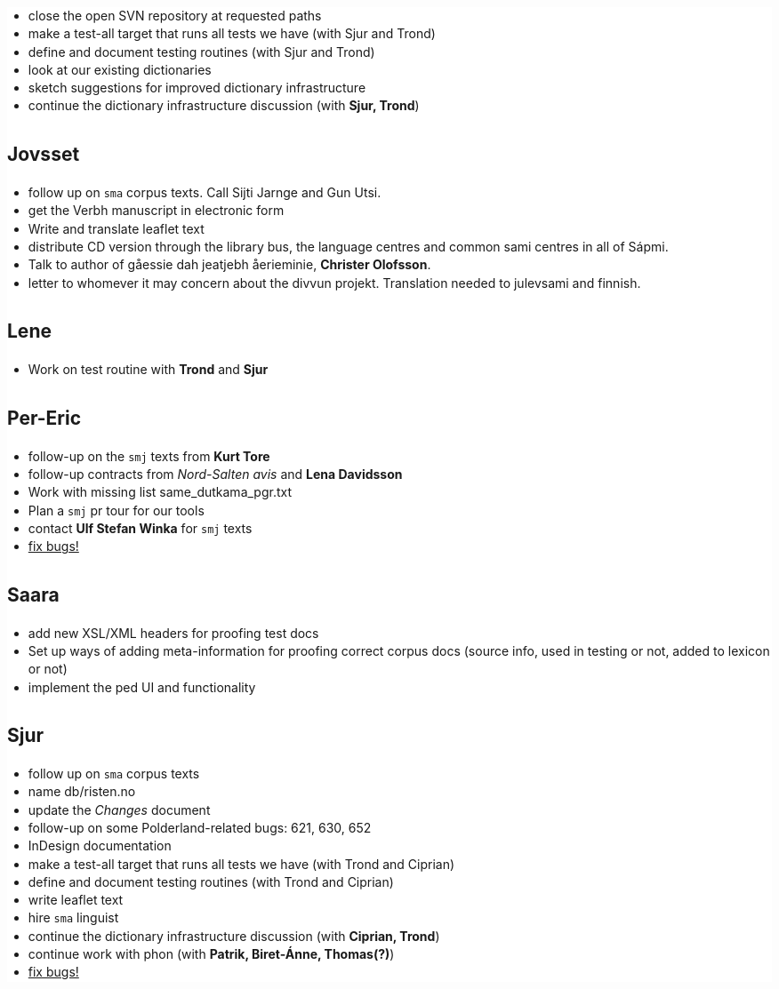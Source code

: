 * close the open SVN repository at requested paths
* make a test-all target that runs all tests we have (with Sjur and Trond)
* define and document testing routines (with Sjur and Trond)
* look at our existing dictionaries
* sketch suggestions for improved dictionary infrastructure
* continue the dictionary infrastructure discussion (with **Sjur, Trond**)

## Jovsset

* follow up on `sma` corpus texts. Call Sijti Jarnge and Gun Utsi.
* get the Verbh manuscript in electronic form
* Write and translate leaflet text
* distribute CD version through the library bus, the language centres and common
  sami centres in all of Sápmi.
* Talk to author of gåessie dah jeatjebh åerieminie, **Christer Olofsson**.
* letter to whomever it may concern about the divvun projekt. Translation needed to julevsami and finnish.

## Lene
* Work on test routine with **Trond** and **Sjur**

## Per-Eric

* follow-up on the `smj` texts from **Kurt Tore**
* follow-up contracts from *Nord-Salten avis* and **Lena Davidsson** 
* Work with missing list same_dutkama_pgr.txt
* Plan a `smj` pr tour for our tools
* contact **Ulf Stefan Winka** for `smj` texts
* [fix bugs!](http://giellatekno.uit.no/bugzilla)

## Saara
* add new XSL/XML headers for proofing test docs
* Set up ways of adding meta-information for proofing correct corpus docs
  (source info, used in testing or not, added to lexicon or not)
* implement the ped UI and functionality

## Sjur

* follow up on `sma` corpus texts
* name db/risten.no
* update the *Changes* document
* follow-up on some Polderland-related bugs: 621, 630, 652
* InDesign documentation
* make a test-all target that runs all tests we have (with Trond and Ciprian)
* define and document testing routines (with Trond and Ciprian)
* write leaflet text
* hire `sma` linguist
* continue the dictionary infrastructure discussion (with **Ciprian, Trond**)
* continue work with phon (with **Patrik, Biret-Ánne, Thomas(?)**)
* [fix bugs!](http://giellatekno.uit.no/bugzilla)
